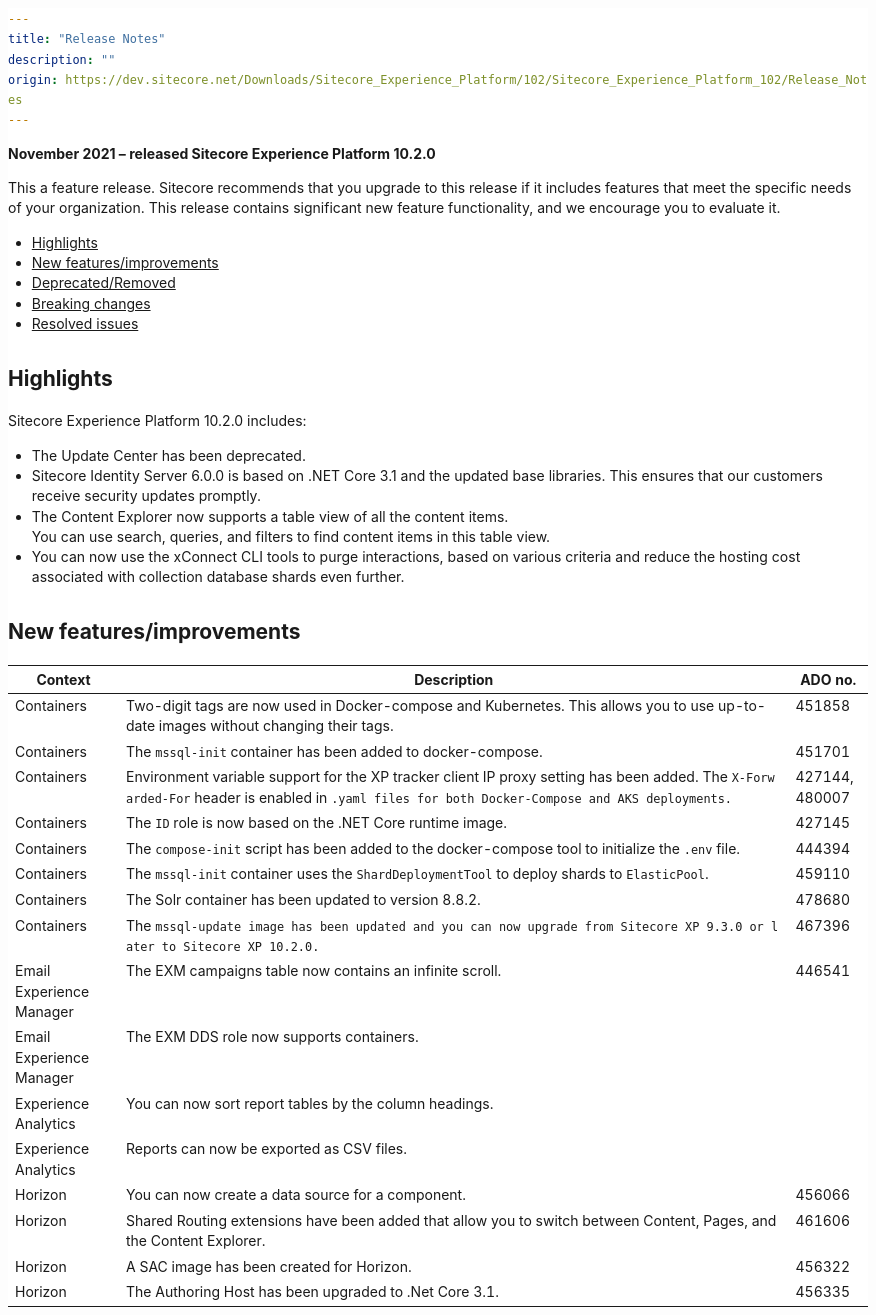 ```yaml
---
title: "Release Notes"
description: ""
origin: https://dev.sitecore.net/Downloads/Sitecore_Experience_Platform/102/Sitecore_Experience_Platform_102/Release_Notes
---
```


**November 2021 – released Sitecore Experience Platform 10.2.0**

This a feature release. Sitecore recommends that you upgrade to this release if it includes features that meet the specific needs of your organization. This release contains significant new feature functionality, and we encourage you to evaluate it.

-   [Highlights](#Highlights)
-   [New features/improvements](#New)
-   [Deprecated/Removed](#Deprecated)
-   [Breaking changes](#Breaking)
-   [Resolved issues](#Resolved)

## Highlights

Sitecore Experience Platform 10.2.0 includes:

-   ​​The Update Center has been deprecated.
-   ​​​​​​Sitecore Identity Server 6.0.0 is based on .NET Core 3.1 and the updated base libraries. This ensures that our customers receive security updates promptly.
-   The Content Explorer now supports a table view of all the content items.  
    You can use search, queries, and filters to find content items in this table view.
-   ​You can now use the xConnect CLI tools to purge interactions, based on various criteria and reduce the hosting cost associated with collection database shards even further.

## New features/improvements

 | Context | Description | ADO no. |
 | --- | --- | --- |
 | Containers | ​​Two-digit tags are now used in Docker-compose and Kubernetes​. This allows you to use up-to-date images without changing their tags​. | 451858 |
 | Containers | ​The `mssql-init` container has been added to docker-compose​. | 451701 |
 | Containers | ​​​​​Environment variable support for the XP tracker client IP proxy setting has been added. The `X-Forwarded-For` header is enabled in `.yaml files for both Docker-Compose and AKS deployments​.` | 427144, 480007 |
 | Containers | ​​The `ID` role is now based on the .NET Core runtime image​​​. | 427145 |
 | Containers | ​The `compose-init` script has been added to the docker-compose tool to initialize the `.env` file​​. | 444394 |
 | Containers | ​The `mssql-init`​ container uses the `ShardDeploymentTool` to deploy shards to `ElasticPool`​. | 459110 |
 | Containers | ​​​​The Solr container has been updated to version 8.8.2. | 478680 |
 | Containers | ​The `mssql-update image has been updated and you can now upgrade from Sitecore XP 9.3.0 or later to Sitecore XP 10.2.0.​​​` | 467396 |
 | Email Experience Manager | The EXM campaigns table now contains ​an infinite scroll. | 446541 |
 | Email Experience Manager | ​The EXM DDS role now supports containers.​ |  |
 | Experience Analytics | ​You can now sort report tables by the column headings. |  |
 | Experience Analytics | ​​​​​Reports can now be exported as CSV files. |  |
 | Horizon | ​You can now create a data source for a component. ​ | 456066 |
 | Horizon | ​Shared Routing extensions have been added that allow you to switch between Content, Pages, and the Content Explorer.​​​​ | 461606 |
 | Horizon | ​A SAC image has been created for Horizon. | 456322 |
 | Horizon | The Authoring Host has been upgraded to .Net Core 3.1​. | 456335 |